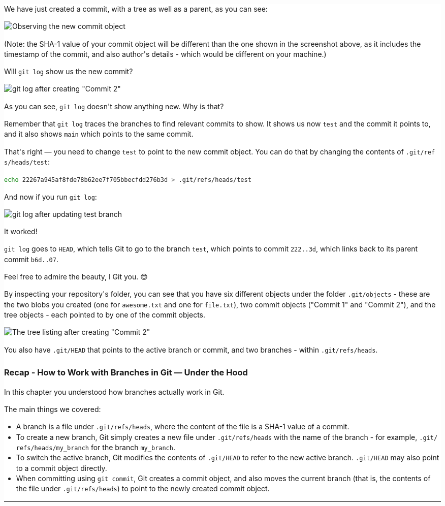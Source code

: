 We have just created a commit, with a tree as well as a parent, as you can see:

![Observing the new commit object](https://freecodecamp.org/news/content/images/2023/12/cat_file_commit_2.png)

(Note: the SHA-1 value of your commit object will be different than the one shown in the screenshot above, as it includes the timestamp of the commit, and also author's details - which would be different on your machine.)

Will `git log` show us the new commit?

![`git log` after creating "Commit 2"](https://freecodecamp.org/news/content/images/2023/12/git_log_after_creating_commit_2.png)

As you can see, `git log` doesn't show anything new. Why is that?

Remember that `git log` traces the branches to find relevant commits to show. It shows us now `test` and the commit it points to, and it also shows `main` which points to the same commit.

That's right — you need to change `test` to point to the new commit object. You can do that by changing the contents of `.git/refs/heads/test`:

```sh
echo 22267a945af8fde78b62ee7f705bbecfdd276b3d > .git/refs/heads/test
```

And now if you run `git log`:

![`git log` after updating `test` branch](https://freecodecamp.org/news/content/images/2023/12/git_log_after_updating_test_branch.png)

It worked!

`git log` goes to `HEAD`, which tells Git to go to the branch `test`, which points to commit `222..3d`, which links back to its parent commit `b6d..07`.

Feel free to admire the beauty, I Git you. 😊

By inspecting your repository's folder, you can see that you have six different objects under the folder <FontIcon icon="fas fa-foler-open"/>`.git/objects` - these are the two blobs you created (one for <FontIcon icon="fas fa-file-lines"/>`awesome.txt` and one for <FontIcon icon="fas fa-file-lines"/>`file.txt`), two commit objects ("Commit 1" and "Commit 2"), and the tree objects - each pointed to by one of the commit objects.

![The tree listing after creating "Commit 2"](https://freecodecamp.org/news/content/images/2023/12/tree_after_commit_2.png)

You also have `.git/HEAD` that points to the active branch or commit, and two branches - within <FontIcon icon="fas fa-folder-open"/>`.git/refs/heads`.

### Recap - How to Work with Branches in Git — Under the Hood

In this chapter you understood how branches actually work in Git.

The main things we covered:

- A branch is a file under <FontIcon icon="fas fa-folder-open"/>`.git/refs/heads`, where the content of the file is a SHA-1 value of a commit.
- To create a new branch, Git simply creates a new file under <FontIcon icon="fas fa-folder-open"/>`.git/refs/heads` with the name of the branch - for example, `.git/refs/heads/my_branch` for the branch `my_branch`.
- To switch the active branch, Git modifies the contents of `.git/HEAD` to refer to the new active branch. `.git/HEAD` may also point to a commit object directly.
- When committing using `git commit`, Git creates a commit object, and also moves the current branch (that is, the contents of the file under <FontIcon icon="fas fa-folder-open"/>`.git/refs/heads`) to point to the newly created commit object.

---